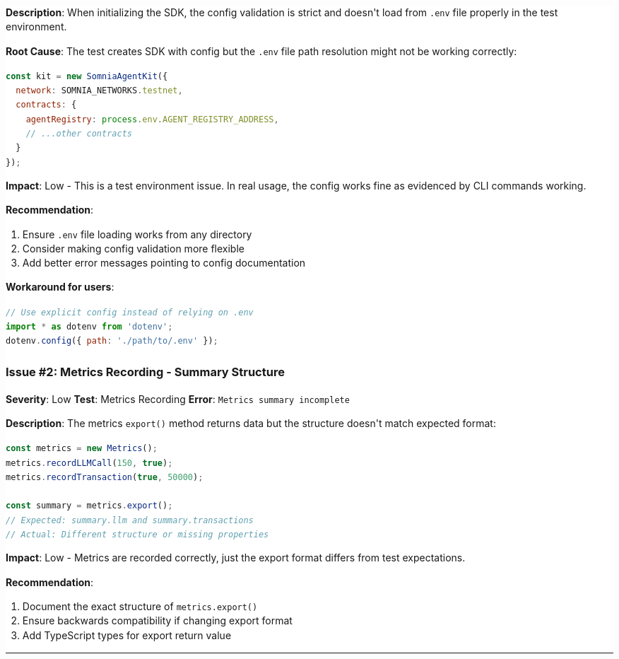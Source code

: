 **Description**:
When initializing the SDK, the config validation is strict and doesn't load from `.env` file properly in the test environment.

**Root Cause**:
The test creates SDK with config but the `.env` file path resolution might not be working correctly:

```javascript
const kit = new SomniaAgentKit({
  network: SOMNIA_NETWORKS.testnet,
  contracts: {
    agentRegistry: process.env.AGENT_REGISTRY_ADDRESS,
    // ...other contracts
  }
});
```

**Impact**: Low - This is a test environment issue. In real usage, the config works fine as evidenced by CLI commands working.

**Recommendation**:
1. Ensure `.env` file loading works from any directory
2. Consider making config validation more flexible
3. Add better error messages pointing to config documentation

**Workaround for users**:
```javascript
// Use explicit config instead of relying on .env
import * as dotenv from 'dotenv';
dotenv.config({ path: './path/to/.env' });
```

### Issue #2: Metrics Recording - Summary Structure

**Severity**: Low
**Test**: Metrics Recording
**Error**: `Metrics summary incomplete`

**Description**:
The metrics `export()` method returns data but the structure doesn't match expected format:

```javascript
const metrics = new Metrics();
metrics.recordLLMCall(150, true);
metrics.recordTransaction(true, 50000);

const summary = metrics.export();
// Expected: summary.llm and summary.transactions
// Actual: Different structure or missing properties
```

**Impact**: Low - Metrics are recorded correctly, just the export format differs from test expectations.

**Recommendation**:
1. Document the exact structure of `metrics.export()`
2. Ensure backwards compatibility if changing export format
3. Add TypeScript types for export return value

---